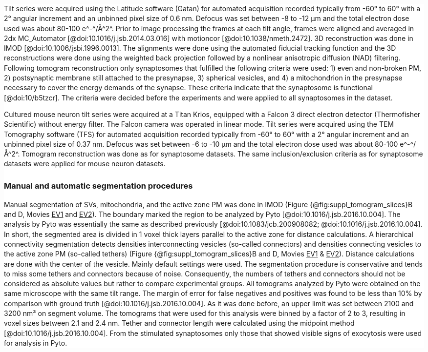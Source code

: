 Tilt series were acquired using the Latitude software (Gatan) for automated acquisition recorded typically from -60° to 60° with a 2° angular increment and an unbinned pixel size of 0.6 nm.
Defocus was set between -8 to -12 µm and the total electron dose used was about 80-100 e^-^/Å^2^.
Prior to image processing the frames at each tilt angle, frames were aligned and averaged in 2dx MC_Automator [@doi:10.1016/j.jsb.2014.03.016] with motioncor [@doi:10.1038/nmeth.2472].
3D reconstruction was done in IMOD [@doi:10.1006/jsbi.1996.0013].
The alignments were done using the automated fiducial tracking function and the 3D reconstructions were done using the weighted back projection followed by a nonlinear anisotropic diffusion (NAD) filtering.
Following tomogram reconstruction only synaptosomes that fulfilled the following criteria were used: 1) even and non-broken PM, 2) postsynaptic membrane still attached to the presynapse, 3) spherical vesicles, and 4) a mitochondrion in the presynapse necessary to cover the energy demands of the synapse.
These criteria indicate that the synaptosome is functional [@doi:10/b5tzcr].
The criteria were decided before the experiments and were applied to all synaptosomes in the dataset.

Cultured mouse neuron tilt series were acquired at a Titan Krios, equipped with a Falcon 3 direct electron detector (Thermofisher Scientific) without energy filter.
The Falcon camera was operated in linear mode. 
Tilt series were acquired using the TEM Tomography software (TFS) for automated acquisition recorded typically from -60° to 60° with a 2° angular increment and an unbinned pixel size of 0.37 nm. 
Defocus was set between -6 to -10 µm and the total electron dose used was about 80-100 e^-^/Å^2^. Tomogram reconstruction was done as for synaptosome datasets. 
The same inclusion/exclusion criteria as for synaptosome datasets were applied for mouse neuron datasets.

### Manual and automatic segmentation procedures
Manual segmentation of SVs, mitochondria, and the active zone PM was done in IMOD (Figure {@fig:suppl_tomogram_slices}B and D, Movies [EV1](vid:synaptosome) and [EV2](vid:neuron)). 
The boundary marked the region to be analyzed by Pyto [@doi:10.1016/j.jsb.2016.10.004].
 The analysis by Pyto was essentially the same as described previously [@doi:10.1083/jcb.200908082; @doi:10.1016/j.jsb.2016.10.004].
In short, the segmented area is divided in 1 voxel thick layers parallel to the active zone for distance calculations.
A hierarchical connectivity segmentation detects densities interconnecting vesicles (so-called connectors) and densities connecting vesicles to the active zone PM (so-called tethers) (Figure {@fig:suppl_tomogram_slices}B and D, Movies [EV1](vid:synaptosome) & [EV2](vid:neuron)).
Distance calculations are done with the center of the vesicle.
Mainly default settings were used.
The segmentation procedure is conservative and tends to miss some tethers and connectors because of noise.
Consequently, the numbers of tethers and connectors should not be considered as absolute values but rather to compare experimental groups.
All tomograms analyzed by Pyto were obtained on the same microscope with the same tilt range.
The margin of error for false negatives and positives was found to be less than 10% by comparison with ground truth [@doi:10.1016/j.jsb.2016.10.004].
As it was done before, an upper limit was set between 2100 and 3200 nm³ on segment volume.
The tomograms that were used for this analysis were binned by a factor of 2 to 3, resulting in voxel sizes between 2.1 and 2.4 nm.
Tether and connector length were calculated using the midpoint method [@doi:10.1016/j.jsb.2016.10.004].
From the stimulated synaptosomes only those that showed visible signs of exocytosis were used for analysis in Pyto.

